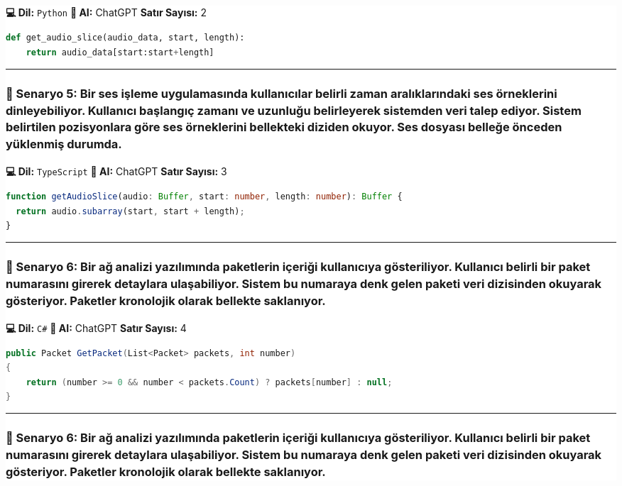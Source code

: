 **💻 Dil:** `Python`
**🤖 AI:** ChatGPT
**Satır Sayısı:** 2

```python
def get_audio_slice(audio_data, start, length):
    return audio_data[start:start+length]
```

---

### 🧪 Senaryo 5: Bir ses işleme uygulamasında kullanıcılar belirli zaman aralıklarındaki ses örneklerini dinleyebiliyor. Kullanıcı başlangıç zamanı ve uzunluğu belirleyerek sistemden veri talep ediyor. Sistem belirtilen pozisyonlara göre ses örneklerini bellekteki diziden okuyor. Ses dosyası belleğe önceden yüklenmiş durumda.

**💻 Dil:** `TypeScript`
**🤖 AI:** ChatGPT
**Satır Sayısı:** 3

```typescript
function getAudioSlice(audio: Buffer, start: number, length: number): Buffer {
  return audio.subarray(start, start + length);
}
```

---

### 🧪 Senaryo 6: Bir ağ analizi yazılımında paketlerin içeriği kullanıcıya gösteriliyor. Kullanıcı belirli bir paket numarasını girerek detaylara ulaşabiliyor. Sistem bu numaraya denk gelen paketi veri dizisinden okuyarak gösteriyor. Paketler kronolojik olarak bellekte saklanıyor.

**💻 Dil:** `C#`
**🤖 AI:** ChatGPT
**Satır Sayısı:** 4

```csharp
public Packet GetPacket(List<Packet> packets, int number)
{
    return (number >= 0 && number < packets.Count) ? packets[number] : null;
}
```

---

### 🧪 Senaryo 6: Bir ağ analizi yazılımında paketlerin içeriği kullanıcıya gösteriliyor. Kullanıcı belirli bir paket numarasını girerek detaylara ulaşabiliyor. Sistem bu numaraya denk gelen paketi veri dizisinden okuyarak gösteriyor. Paketler kronolojik olarak bellekte saklanıyor.
